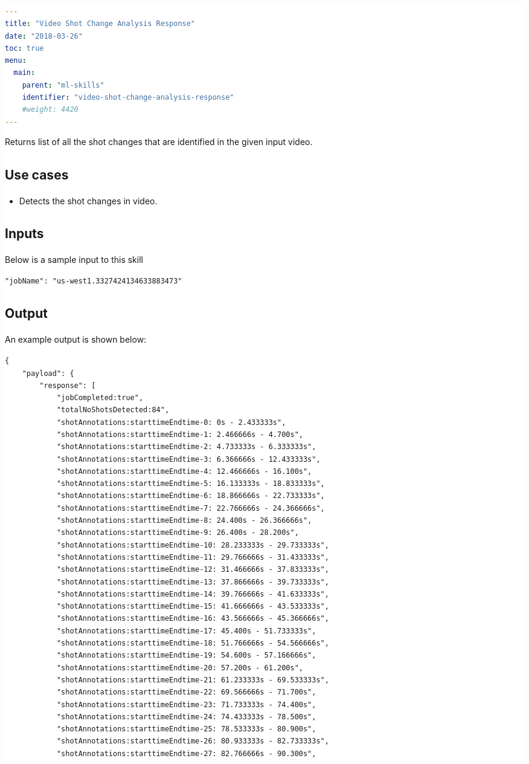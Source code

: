 ```yaml
---
title: "Video Shot Change Analysis Response"
date: "2018-03-26"
toc: true
menu:
  main:
    parent: "ml-skills"
    identifier: "video-shot-change-analysis-response"
    #weight: 4420
---
```


Returns list of all the shot changes that are identified in the given input video.

## Use cases

- Detects the shot changes in video.

## Inputs
Below is a sample input to this skill

```
"jobName": "us-west1.3327424134633883473"

```

## Output
An example output is shown below:

```
{
    "payload": {
        "response": [
            "jobCompleted:true",
            "totalNoShotsDetected:84",
            "shotAnnotations:starttimeEndtime-0: 0s - 2.433333s",
            "shotAnnotations:starttimeEndtime-1: 2.466666s - 4.700s",
            "shotAnnotations:starttimeEndtime-2: 4.733333s - 6.333333s",
            "shotAnnotations:starttimeEndtime-3: 6.366666s - 12.433333s",
            "shotAnnotations:starttimeEndtime-4: 12.466666s - 16.100s",
            "shotAnnotations:starttimeEndtime-5: 16.133333s - 18.833333s",
            "shotAnnotations:starttimeEndtime-6: 18.866666s - 22.733333s",
            "shotAnnotations:starttimeEndtime-7: 22.766666s - 24.366666s",
            "shotAnnotations:starttimeEndtime-8: 24.400s - 26.366666s",
            "shotAnnotations:starttimeEndtime-9: 26.400s - 28.200s",
            "shotAnnotations:starttimeEndtime-10: 28.233333s - 29.733333s",
            "shotAnnotations:starttimeEndtime-11: 29.766666s - 31.433333s",
            "shotAnnotations:starttimeEndtime-12: 31.466666s - 37.833333s",
            "shotAnnotations:starttimeEndtime-13: 37.866666s - 39.733333s",
            "shotAnnotations:starttimeEndtime-14: 39.766666s - 41.633333s",
            "shotAnnotations:starttimeEndtime-15: 41.666666s - 43.533333s",
            "shotAnnotations:starttimeEndtime-16: 43.566666s - 45.366666s",
            "shotAnnotations:starttimeEndtime-17: 45.400s - 51.733333s",
            "shotAnnotations:starttimeEndtime-18: 51.766666s - 54.566666s",
            "shotAnnotations:starttimeEndtime-19: 54.600s - 57.166666s",
            "shotAnnotations:starttimeEndtime-20: 57.200s - 61.200s",
            "shotAnnotations:starttimeEndtime-21: 61.233333s - 69.533333s",
            "shotAnnotations:starttimeEndtime-22: 69.566666s - 71.700s",
            "shotAnnotations:starttimeEndtime-23: 71.733333s - 74.400s",
            "shotAnnotations:starttimeEndtime-24: 74.433333s - 78.500s",
            "shotAnnotations:starttimeEndtime-25: 78.533333s - 80.900s",
            "shotAnnotations:starttimeEndtime-26: 80.933333s - 82.733333s",
            "shotAnnotations:starttimeEndtime-27: 82.766666s - 90.300s",
```